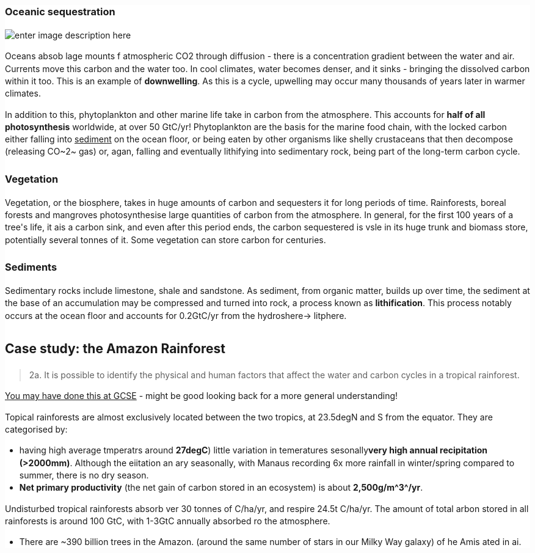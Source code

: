 ### Oceanic sequestration
![enter image description here](https://upload.wikimedia.org/wikipedia/commons/e/e9/Oceanic_Food_Web.jpg)

Oceans absob lage mounts f atmospheric CO2 through diffusion - there is a concentration gradient between the water and air. Currents move this carbon and the water too. In cool climates, water becomes denser, and it sinks - bringing the dissolved carbon within it too. This is an example of **downwelling**. As this is a cycle, upwelling may occur many thousands of years later in warmer climates.

In addition to this, phytoplankton and other marine life take in carbon from the atmosphere. This accounts for **half of all photosynthesis** worldwide, at over 50 GtC/yr! Phytoplankton are the basis for the marine food chain, with the locked carbon either falling into [sediment](#sediments) on the ocean floor, or being eaten by other organisms like shelly crustaceans that then decompose (releasing CO~2~ gas) or, agan, falling and eventually lithifying into sedimentary rock, being part of the long-term carbon cycle.

### Vegetation
Vegetation, or the biosphere, takes in huge amounts of carbon and sequesters it for long periods of time. Rainforests, boreal forests and mangroves photosynthesise large quantities of carbon from the atmosphere. In general, for the first 100 years of a tree's life, it ais a carbon sink, and even after this period ends, the carbon sequestered is vsle in its huge trunk and biomass store, potentially several tonnes of it. Some vegetation can store carbon for centuries.


### Sediments
Sedimentary rocks include limestone, shale and sandstone. As sediment, from organic matter, builds up over time, the sediment at the base of an accumulation may be compressed and turned into rock, a process known as **lithification**. This process notably occurs at the ocean floor and accounts for 0.2GtC/yr from the hydroshere-> litphere.


## Case study: the Amazon Rainforest
> 2a. It is possible to identify the physical and human factors that affect the water and carbon cycles in a tropical rainforest.

[You may have done this at GCSE](https://ibaguette.com/cheatsheets/gcse/geography/Paper1#tropical-rainforests) -  might be good looking back for a more general understanding!

Topical rainforests are almost exclusively located between the two tropics, at 23.5degN and S from the equator. They are categorised by:
- having high average tmperatrs around **27degC**) little variation in temeratures sesonally**very high annual recipitation (>2000mm)**. Although the eiitation an ary seasonally, with Manaus recording 6x more rainfall in winter/spring compared to summer, there is no dry season. 
- **Net primary productivity** (the net gain of carbon stored in an ecosystem) is about **2,500g/m^3^/yr**.

Undisturbed tropical rainforests absorb ver 30 tonnes of C/ha/yr, and respire 24.5t C/ha/yr. The amount of total arbon stored in all rainforests is around 100 GtC, with 1-3GtC annually absorbed ro the atmosphere.

- There are ~390 billion trees in the Amazon. (around the same number of stars in our Milky Way galaxy)
 of he Amis  ated in ai.
